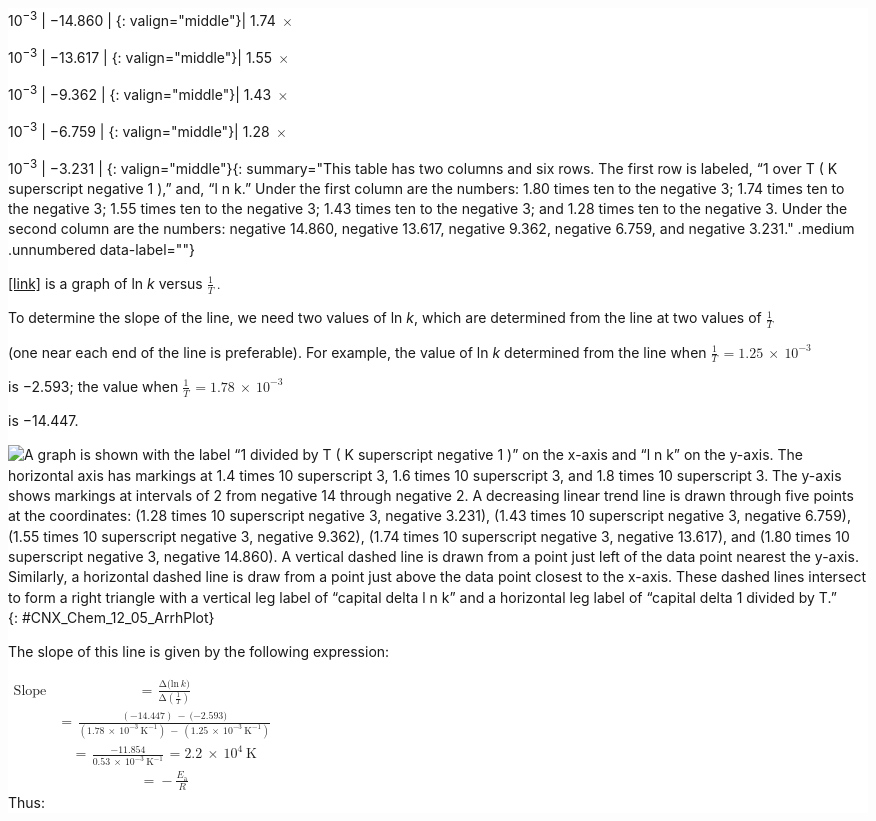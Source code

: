  10<sup>−3</sup> | −14.860 |
{: valign="middle"}| 1.74 <math xmlns="http://www.w3.org/1998/Math/MathML"><mo>×</mo></math>

 10<sup>−3</sup> | −13.617 |
{: valign="middle"}| 1.55 <math xmlns="http://www.w3.org/1998/Math/MathML"><mo>×</mo></math>

 10<sup>−3</sup> | −9.362 |
{: valign="middle"}| 1.43 <math xmlns="http://www.w3.org/1998/Math/MathML"><mo>×</mo></math>

 10<sup>−3</sup> | −6.759 |
{: valign="middle"}| 1.28 <math xmlns="http://www.w3.org/1998/Math/MathML"><mo>×</mo></math>

 10<sup>−3</sup> | −3.231 |
{: valign="middle"}{: summary="This table has two columns and six rows. The first row is labeled, &#x201C;1 over T ( K superscript negative 1 ),&#x201D; and, &#x201C;l n k.&#x201D; Under the first column are the numbers: 1.80 times ten to the negative 3; 1.74 times ten to the negative 3; 1.55 times ten to the negative 3; 1.43 times ten to the negative 3; and 1.28 times ten to the negative 3. Under the second column are the numbers: negative 14.860, negative 13.617, negative 9.362, negative 6.759, and negative 3.231." .medium .unnumbered data-label=""}

[\[link\]](#CNX_Chem_12_05_ArrhPlot) is a graph of ln *k* versus <math xmlns="http://www.w3.org/1998/Math/MathML"><mrow><mfrac><mn>1</mn><mi>T</mi></mfrac><mo>.</mo></mrow></math>

 To determine the slope of the line, we need two values of ln *k*, which are determined from the line at two values of <math xmlns="http://www.w3.org/1998/Math/MathML"><mrow><mfrac><mn>1</mn><mi>T</mi></mfrac></mrow></math>

 (one near each end of the line is preferable). For example, the value of ln *k* determined from the line when <math xmlns="http://www.w3.org/1998/Math/MathML"><mrow><mfrac><mn>1</mn><mi>T</mi></mfrac><mspace width="0.1em" /><mo>=</mo><mn>1.25</mn><mspace width="0.2em" /><mo>×</mo><mspace width="0.2em" /><msup><mrow><mn>10</mn></mrow><mrow><mn>−3</mn></mrow></msup></mrow></math>

 is −2.593; the value when <math xmlns="http://www.w3.org/1998/Math/MathML"><mrow><mfrac><mn>1</mn><mi>T</mi></mfrac><mspace width="0.1em" /><mo>=</mo><mn>1.78</mn><mspace width="0.2em" /><mo>×</mo><mspace width="0.2em" /><msup><mrow><mn>10</mn></mrow><mrow><mn>−3</mn></mrow></msup></mrow></math>

 is −14.447.

![A graph is shown with the label &#x201C;1 divided by T ( K superscript negative 1 )&#x201D; on the x-axis and &#x201C;l n k&#x201D; on the y-axis. The horizontal axis has markings at 1.4 times 10 superscript 3, 1.6 times 10 superscript 3, and 1.8 times 10 superscript 3. The y-axis shows markings at intervals of 2 from negative 14 through negative 2. A decreasing linear trend line is drawn through five points at the coordinates: (1.28 times 10 superscript negative 3, negative 3.231), (1.43 times 10 superscript negative 3, negative 6.759), (1.55 times 10 superscript negative 3, negative 9.362), (1.74 times 10 superscript negative 3, negative 13.617), and (1.80 times 10 superscript negative 3, negative 14.860). A vertical dashed line is drawn from a point just left of the data point nearest the y-axis. Similarly, a horizontal dashed line is draw from a point just above the data point closest to the x-axis. These dashed lines intersect to form a right triangle with a vertical leg label of &#x201C;capital delta l n k&#x201D; and a horizontal leg label of &#x201C;capital delta 1 divided by T.&#x201D;](../resources/CNX_Chem_12_05_ArrhPlot.jpg "This graph shows the linear relationship between ln k and 1T for the reaction 2HI&#x27F6;H2+I2 according to the Arrhenius equation."){: #CNX_Chem_12_05_ArrhPlot}


The slope of this line is given by the following expression:

<div data-type="equation">
<math xmlns="http://www.w3.org/1998/Math/MathML"><mtable><mtr><mtd columnalign="right"><mtext>Slope</mtext></mtd><mtd columnalign="left"><mo>=</mo><mspace width="0.1em" /><mfrac><mrow><mtext>Δ</mtext><mo stretchy="false">(</mo><mtext>ln</mtext><mspace width="0.2em" /><mi>k</mi><mo stretchy="false">)</mo></mrow><mrow><mtext>Δ</mtext><mrow><mo>(</mo><mrow><mfrac><mn>1</mn><mi>T</mi></mfrac></mrow><mo>)</mo></mrow></mrow></mfrac></mtd></mtr><mtr><mtd /><mtd columnalign="left"><mo>=</mo><mspace width="0.1em" /><mfrac><mrow><mrow><mo>(</mo><mrow><mn>−14.447</mn></mrow><mo>)</mo></mrow><mspace width="0.2em" /><mo>−</mo><mspace width="0.2em" /><mo stretchy="false">(</mo><mn>−2.593</mn><mo stretchy="false">)</mo></mrow><mrow><mrow><mo>(</mo><mrow><mn>1.78</mn><mspace width="0.2em" /><mo>×</mo><mspace width="0.2em" /><msup><mrow><mn>10</mn></mrow><mrow><mn>−3</mn></mrow></msup><mspace width="0.2em" /><msup><mtext>K</mtext><mrow><mn>−1</mn></mrow></msup></mrow><mo>)</mo></mrow><mspace width="0.2em" /><mo>−</mo><mspace width="0.2em" /><mrow><mo>(</mo><mrow><mn>1.25</mn><mspace width="0.2em" /><mo>×</mo><mspace width="0.2em" /><msup><mrow><mn>10</mn></mrow><mrow><mn>−3</mn></mrow></msup><mspace width="0.2em" /><msup><mtext>K</mtext><mrow><mn>−1</mn></mrow></msup></mrow><mo>)</mo></mrow></mrow></mfrac></mtd></mtr><mtr><mtd /><mtd columnalign="left"><mo>=</mo><mspace width="0.1em" /><mfrac><mrow><mn>−11.854</mn></mrow><mrow><mn>0.53</mn><mspace width="0.2em" /><mo>×</mo><mspace width="0.2em" /><msup><mrow><mn>10</mn></mrow><mrow><mn>−3</mn></mrow></msup><mspace width="0.2em" /><msup><mtext>K</mtext><mrow><mn>−1</mn></mrow></msup></mrow></mfrac><mspace width="0.1em" /><mo>=</mo><mn>2.2</mn><mspace width="0.2em" /><mo>×</mo><mspace width="0.2em" /><msup><mn>10</mn><mn>4</mn></msup><mspace width="0.2em" /><mtext>K</mtext></mtd></mtr><mtr><mtd /><mtd columnalign="left"><mo>=</mo><mo>−</mo><mfrac><mrow><msub><mi>E</mi><mtext>a</mtext></msub></mrow><mi>R</mi></mfrac></mtd></mtr></mtable></math>
</div>
Thus:


[1]: http://openstax.org/l/16PHETreaction
